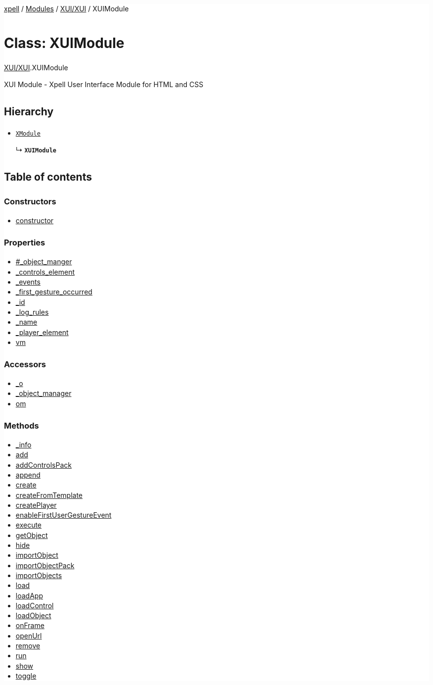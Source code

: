[xpell](../README.md) / [Modules](../modules.md) / [XUI/XUI](../modules/XUI_XUI.md) / XUIModule

# Class: XUIModule

[XUI/XUI](../modules/XUI_XUI.md).XUIModule

XUI Module - Xpell User Interface Module for HTML and CSS

## Hierarchy

- [`XModule`](Core_XModule.XModule.md)

  ↳ **`XUIModule`**

## Table of contents

### Constructors

- [constructor](XUI_XUI.XUIModule.md#constructor)

### Properties

- [#\_object\_manger](XUI_XUI.XUIModule.md##_object_manger)
- [\_controls\_element](XUI_XUI.XUIModule.md#_controls_element)
- [\_events](XUI_XUI.XUIModule.md#_events)
- [\_first\_gesture\_occurred](XUI_XUI.XUIModule.md#_first_gesture_occurred)
- [\_id](XUI_XUI.XUIModule.md#_id)
- [\_log\_rules](XUI_XUI.XUIModule.md#_log_rules)
- [\_name](XUI_XUI.XUIModule.md#_name)
- [\_player\_element](XUI_XUI.XUIModule.md#_player_element)
- [vm](XUI_XUI.XUIModule.md#vm)

### Accessors

- [\_o](XUI_XUI.XUIModule.md#_o)
- [\_object\_manager](XUI_XUI.XUIModule.md#_object_manager)
- [om](XUI_XUI.XUIModule.md#om)

### Methods

- [\_info](XUI_XUI.XUIModule.md#_info)
- [add](XUI_XUI.XUIModule.md#add)
- [addControlsPack](XUI_XUI.XUIModule.md#addcontrolspack)
- [append](XUI_XUI.XUIModule.md#append)
- [create](XUI_XUI.XUIModule.md#create)
- [createFromTemplate](XUI_XUI.XUIModule.md#createfromtemplate)
- [createPlayer](XUI_XUI.XUIModule.md#createplayer)
- [enableFirstUserGestureEvent](XUI_XUI.XUIModule.md#enablefirstusergestureevent)
- [execute](XUI_XUI.XUIModule.md#execute)
- [getObject](XUI_XUI.XUIModule.md#getobject)
- [hide](XUI_XUI.XUIModule.md#hide)
- [importObject](XUI_XUI.XUIModule.md#importobject)
- [importObjectPack](XUI_XUI.XUIModule.md#importobjectpack)
- [importObjects](XUI_XUI.XUIModule.md#importobjects)
- [load](XUI_XUI.XUIModule.md#load)
- [loadApp](XUI_XUI.XUIModule.md#loadapp)
- [loadControl](XUI_XUI.XUIModule.md#loadcontrol)
- [loadObject](XUI_XUI.XUIModule.md#loadobject)
- [onFrame](XUI_XUI.XUIModule.md#onframe)
- [openUrl](XUI_XUI.XUIModule.md#openurl)
- [remove](XUI_XUI.XUIModule.md#remove)
- [run](XUI_XUI.XUIModule.md#run)
- [show](XUI_XUI.XUIModule.md#show)
- [toggle](XUI_XUI.XUIModule.md#toggle)